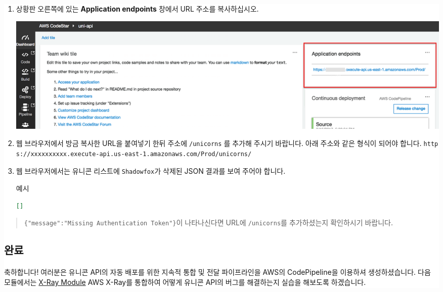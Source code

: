 1. 상황판 오른쪽에 있는 **Application endpoints** 창에서 URL 주소를 복사하십시오.

    ![CodeStar App Endpoint](images/codestar-app-endpoint.png)

1. 웹 브라우저에서 방금 복사한 URL을 붙여넣기 한뒤 주소에 `/unicorns` 를 추가해 주시기 바랍니다. 아래 주소와 같은 형식이 되어야 합니다. `https://xxxxxxxxxx.execute-api.us-east-1.amazonaws.com/Prod/unicorns/`

1. 웹 브라우저에서는 유니콘 리스트에 `Shadowfox`가 삭제된 JSON 결과를 보여 주어야 합니다.

    예시

    ```json
    []
    ```

>`{"message":"Missing Authentication Token"}`이 나타나신다면 URL에 `/unicorns`를 추가하셨는지 확인하시기 바랍니다.

## 완료

축하합니다! 여러분은 유니콘 API의 자동 배포를 위한 지속적 통합 및 전달 파이프라인을 AWS의 CodePipeline을 이용하셔 생성하셨습니다. 다음 모듈에서는 [X-Ray Module](../3_XRay) AWS X-Ray를 통합하여 어떻게 유니콘 API의 버그를 해결하는지 실습을 해보도록 하겠습니다.
